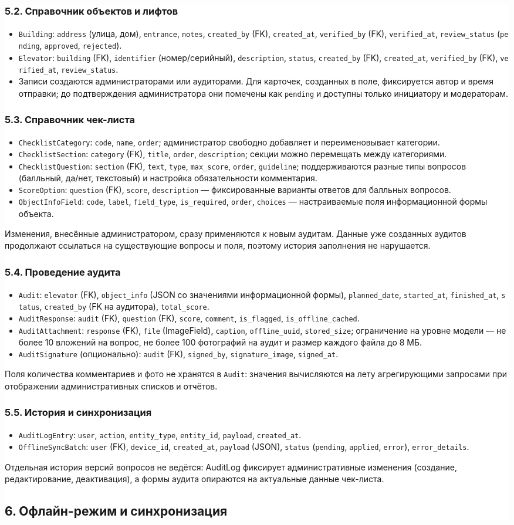 ### 5.2. Справочник объектов и лифтов

* `Building`: `address` (улица, дом), `entrance`, `notes`, `created_by` (FK), `created_at`, `verified_by` (FK), `verified_at`, `review_status` (`pending`, `approved`, `rejected`).
* `Elevator`: `building` (FK), `identifier` (номер/серийный), `description`, `status`, `created_by` (FK), `created_at`, `verified_by` (FK), `verified_at`, `review_status`.
* Записи создаются администраторами или аудиторами. Для карточек, созданных в поле, фиксируется автор и время отправки; до подтверждения администратора они помечены как `pending` и доступны только инициатору и модераторам.

### 5.3. Справочник чек-листа

* `ChecklistCategory`: `code`, `name`, `order`; администратор свободно добавляет и переименовывает категории.
* `ChecklistSection`: `category` (FK), `title`, `order`, `description`; секции можно перемещать между категориями.
* `ChecklistQuestion`: `section` (FK), `text`, `type`, `max_score`, `order`, `guideline`; поддерживаются разные типы вопросов (балльный, да/нет, текстовый) и настройка обязательности комментария.
* `ScoreOption`: `question` (FK), `score`, `description` — фиксированные варианты ответов для балльных вопросов.
* `ObjectInfoField`: `code`, `label`, `field_type`, `is_required`, `order`, `choices` — настраиваемые поля информационной формы объекта.

Изменения, внесённые администратором, сразу применяются к новым аудитам. Данные уже созданных аудитов продолжают ссылаться на существующие вопросы и поля, поэтому история заполнения не нарушается.

### 5.4. Проведение аудита

* `Audit`: `elevator` (FK), `object_info` (JSON со значениями информационной формы), `planned_date`, `started_at`, `finished_at`, `status`, `created_by` (FK на аудитора), `total_score`.
* `AuditResponse`: `audit` (FK), `question` (FK), `score`, `comment`, `is_flagged`, `is_offline_cached`.
* `AuditAttachment`: `response` (FK), `file` (ImageField), `caption`, `offline_uuid`, `stored_size`; ограничение на уровне модели —
  не более 10 вложений на вопрос, не более 100 фотографий на аудит и размер каждого файла до 8 МБ.
* `AuditSignature` (опционально): `audit` (FK), `signed_by`, `signature_image`, `signed_at`.

Поля количества комментариев и фото не хранятся в `Audit`: значения вычисляются на лету агрегирующими запросами при отображении
административных списков и отчётов.

### 5.5. История и синхронизация

* `AuditLogEntry`: `user`, `action`, `entity_type`, `entity_id`, `payload`, `created_at`.
* `OfflineSyncBatch`: `user` (FK), `device_id`, `created_at`, `payload` (JSON), `status` (`pending`, `applied`, `error`),
  `error_details`.

Отдельная история версий вопросов не ведётся: AuditLog фиксирует административные изменения (создание, редактирование,
деактивация), а формы аудита опираются на актуальные данные чек-листа.

## 6. Офлайн-режим и синхронизация
